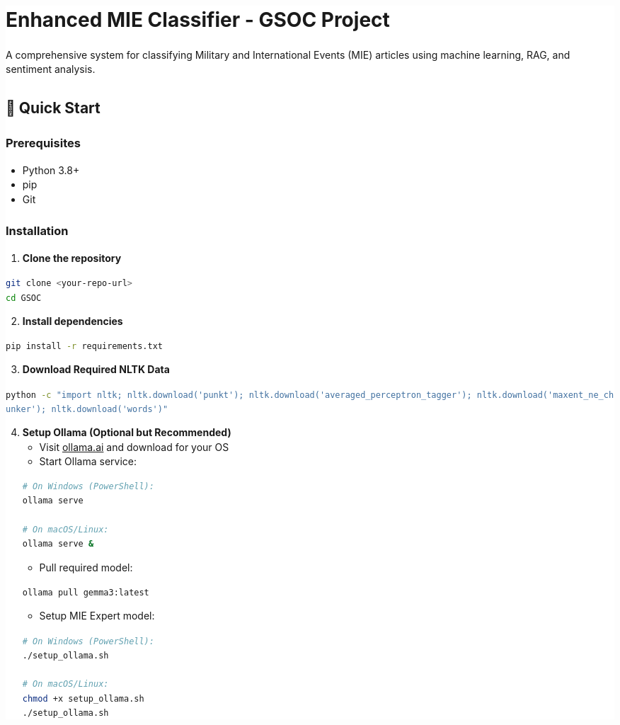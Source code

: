 # Enhanced MIE Classifier - GSOC Project

A comprehensive system for classifying Military and International Events (MIE) articles using machine learning, RAG, and sentiment analysis.

## 🚀 Quick Start

### Prerequisites
- Python 3.8+
- pip
- Git

### Installation

1. **Clone the repository**
```bash
git clone <your-repo-url>
cd GSOC
```

2. **Install dependencies**
```bash
pip install -r requirements.txt
```

3. **Download Required NLTK Data**
```bash
python -c "import nltk; nltk.download('punkt'); nltk.download('averaged_perceptron_tagger'); nltk.download('maxent_ne_chunker'); nltk.download('words')"
```

4. **Setup Ollama (Optional but Recommended)**
   - Visit [ollama.ai](https://ollama.ai/) and download for your OS
   - Start Ollama service:
   ```bash
   # On Windows (PowerShell):
   ollama serve
   
   # On macOS/Linux:
   ollama serve &
   ```
   - Pull required model:
   ```bash
   ollama pull gemma3:latest
   ```
   - Setup MIE Expert model:
   ```bash
   # On Windows (PowerShell):
   ./setup_ollama.sh
   
   # On macOS/Linux:
   chmod +x setup_ollama.sh
   ./setup_ollama.sh
   ```
